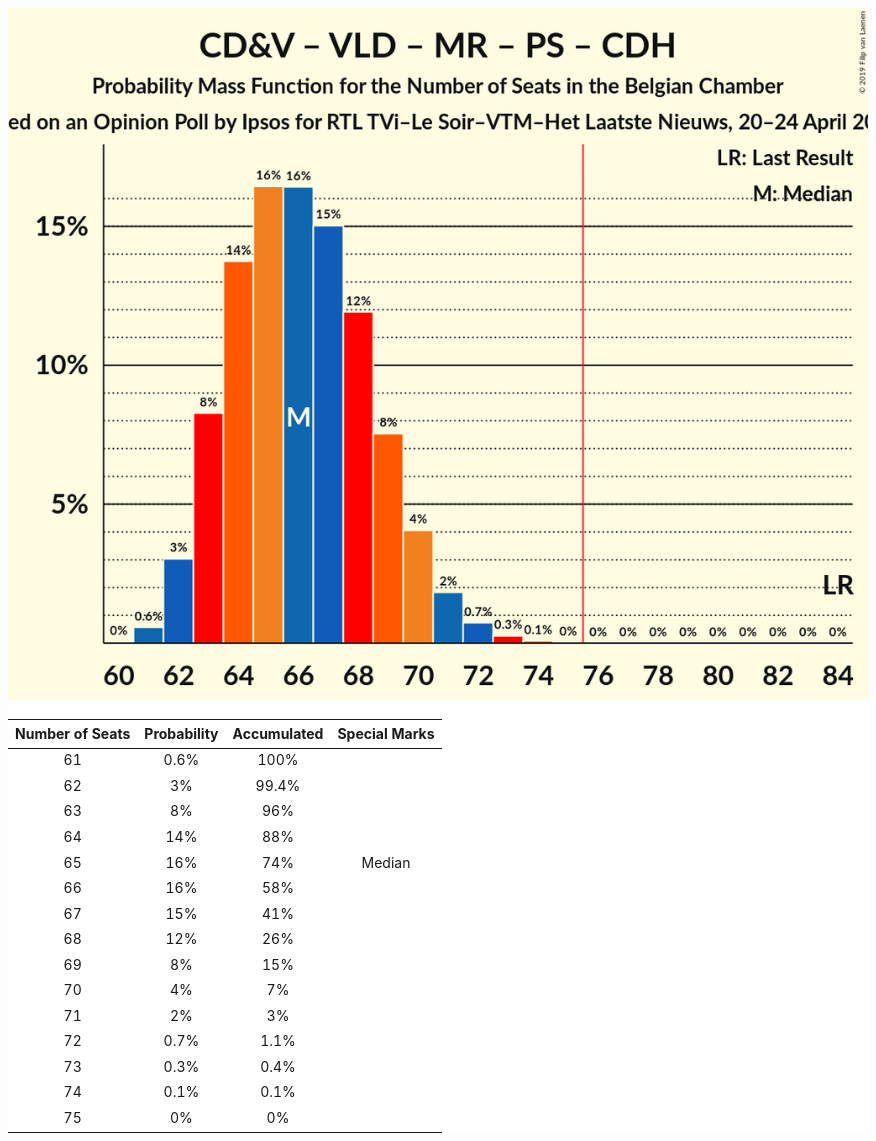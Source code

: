 ![Graph with seats probability mass function not yet produced](2015-04-24-Ipsos-coalitions-seats-pmf-cdv–vld–mr–ps–cdh.png "Seats Probability Mass Function")

| Number of Seats | Probability | Accumulated | Special Marks |
|:---------------:|:-----------:|:-----------:|:-------------:|
| 61 | 0.6% | 100% |  |
| 62 | 3% | 99.4% |  |
| 63 | 8% | 96% |  |
| 64 | 14% | 88% |  |
| 65 | 16% | 74% | Median |
| 66 | 16% | 58% |  |
| 67 | 15% | 41% |  |
| 68 | 12% | 26% |  |
| 69 | 8% | 15% |  |
| 70 | 4% | 7% |  |
| 71 | 2% | 3% |  |
| 72 | 0.7% | 1.1% |  |
| 73 | 0.3% | 0.4% |  |
| 74 | 0.1% | 0.1% |  |
| 75 | 0% | 0% |  |